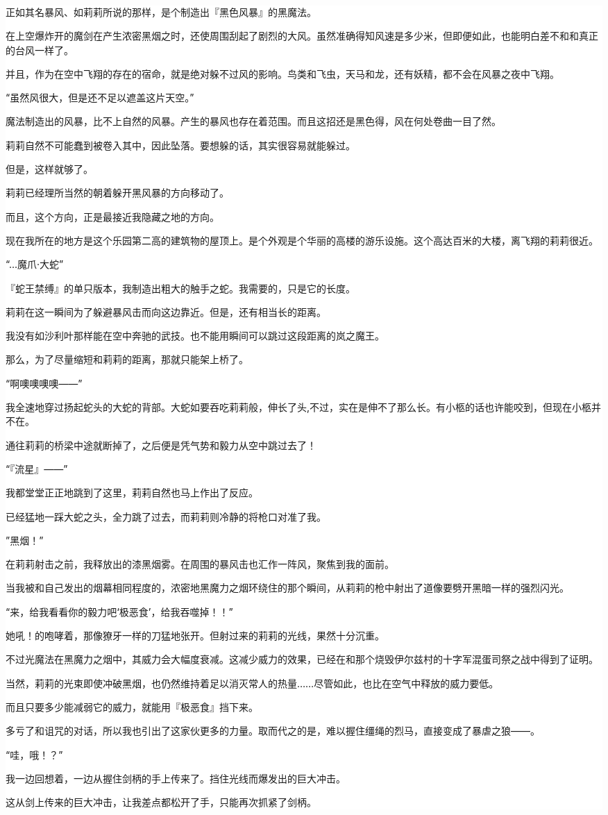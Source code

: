 正如其名暴风、如莉莉所说的那样，是个制造出『黑色风暴』的黑魔法。

在上空爆炸开的魔剑在产生浓密黑烟之时，还使周围刮起了剧烈的大风。虽然准确得知风速是多少米，但即便如此，也能明白差不和和真正的台风一样了。

并且，作为在空中飞翔的存在的宿命，就是绝对躲不过风的影响。鸟类和飞虫，天马和龙，还有妖精，都不会在风暴之夜中飞翔。

“虽然风很大，但是还不足以遮盖这片天空。”

魔法制造出的风暴，比不上自然的风暴。产生的暴风也存在着范围。而且这招还是黑色得，风在何处卷曲一目了然。

莉莉自然不可能蠢到被卷入其中，因此坠落。要想躲的话，其实很容易就能躲过。

但是，这样就够了。

莉莉已经理所当然的朝着躲开黑风暴的方向移动了。

而且，这个方向，正是最接近我隐藏之地的方向。

现在我所在的地方是这个乐园第二高的建筑物的屋顶上。是个外观是个华丽的高楼的游乐设施。这个高达百米的大楼，离飞翔的莉莉很近。

“...魔爪·大蛇”

『蛇王禁缚』的单只版本，我制造出粗大的触手之蛇。我需要的，只是它的长度。

莉莉在这一瞬间为了躲避暴风击而向这边靠近。但是，还有相当长的距离。

我没有如沙利叶那样能在空中奔驰的武技。也不能用瞬间可以跳过这段距离的岚之魔王。

那么，为了尽量缩短和莉莉的距离，那就只能架上桥了。

“啊噢噢噢噢——”

我全速地穿过扬起蛇头的大蛇的背部。大蛇如要吞吃莉莉般，伸长了头,不过，实在是伸不了那么长。有小柩的话也许能咬到，但现在小柩并不在。

通往莉莉的桥梁中途就断掉了，之后便是凭气势和毅力从空中跳过去了！

“『流星』——”

我都堂堂正正地跳到了这里，莉莉自然也马上作出了反应。

已经猛地一踩大蛇之头，全力跳了过去，而莉莉则冷静的将枪口对准了我。

”黑烟！”

在莉莉射击之前，我释放出的漆黑烟雾。在周围的暴风击也汇作一阵风，聚焦到我的面前。

当我被和自己发出的烟幕相同程度的，浓密地黑魔力之烟环绕住的那个瞬间，从莉莉的枪中射出了道像要劈开黑暗一样的强烈闪光。

“来，给我看看你的毅力吧‘极恶食’，给我吞噬掉！！”

她吼！的咆哮着，那像獠牙一样的刀猛地张开。但射过来的莉莉的光线，果然十分沉重。

不过光魔法在黑魔力之烟中，其威力会大幅度衰减。这减少威力的效果，已经在和那个烧毁伊尔兹村的十字军混蛋司祭之战中得到了证明。

当然，莉莉的光束即使冲破黑烟，也仍然维持着足以消灭常人的热量……尽管如此，也比在空气中释放的威力要低。

而且只要多少能减弱它的威力，就能用『极恶食』挡下来。

多亏了和诅咒的对话，所以我也引出了这家伙更多的力量。取而代之的是，难以握住缰绳的烈马，直接变成了暴虐之狼——。

“哇，哦！？”

我一边回想着，一边从握住剑柄的手上传来了。挡住光线而爆发出的巨大冲击。

这从剑上传来的巨大冲击，让我差点都松开了手，只能再次抓紧了剑柄。
